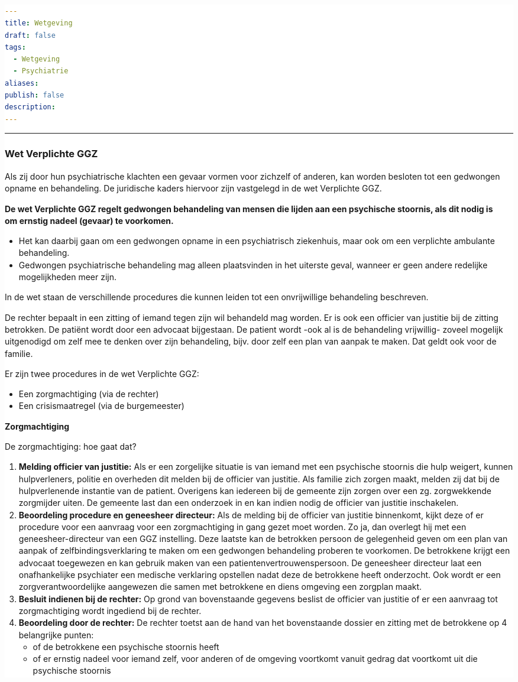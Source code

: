 ```yaml
---
title: Wetgeving
draft: false
tags:
  - Wetgeving
  - Psychiatrie
aliases: 
publish: false
description:
---
```



---

### Wet Verplichte GGZ

Als zij door hun psychiatrische klachten een gevaar vormen voor zichzelf of anderen, kan worden besloten tot een gedwongen opname en behandeling. De juridische kaders hiervoor zijn vastgelegd in de wet Verplichte GGZ.

**De wet Verplichte GGZ regelt gedwongen behandeling van mensen die lijden aan een psychische stoornis, als dit nodig is om ernstig nadeel (gevaar) te voorkomen.** 

- Het kan daarbij gaan om een gedwongen opname in een psychiatrisch ziekenhuis, maar ook om een verplichte ambulante behandeling.
- Gedwongen psychiatrische behandeling mag alleen plaatsvinden in het uiterste geval, wanneer er geen andere redelijke mogelijkheden meer zijn.

In de wet staan de verschillende procedures die kunnen leiden tot een onvrijwillige behandeling beschreven. 

De rechter bepaalt in een zitting of iemand tegen zijn wil behandeld mag worden. Er is ook een officier van justitie bij de zitting betrokken. De patiënt wordt door een advocaat bijgestaan. De patient wordt -ook al is de behandeling vrijwillig- zoveel mogelijk uitgenodigd om zelf mee te denken over zijn behandeling, bijv. door zelf een plan van aanpak te maken. Dat geldt ook voor de familie.

Er zijn twee procedures in de wet Verplichte GGZ:

- Een zorgmachtiging (via de rechter)
- Een crisismaatregel (via de burgemeester)

**Zorgmachtiging**

De zorgmachtiging: hoe gaat dat?

1. **Melding officier van justitie:** Als er een zorgelijke situatie is van iemand met een psychische stoornis die hulp weigert, kunnen hulpverleners, politie en overheden dit melden bij de officier van justitie. Als familie zich zorgen maakt, melden zij dat bij de hulpverlenende instantie van de patient. Overigens kan iedereen bij de gemeente zijn zorgen over een zg. zorgwekkende zorgmijder uiten. De gemeente last dan een onderzoek in en kan indien nodig de officier van justitie inschakelen.
2. **Beoordeling procedure en geneesheer directeur:** Als de melding bij de officier van justitie binnenkomt, kijkt deze of er procedure voor een aanvraag voor een zorgmachtiging in gang gezet moet worden. Zo ja, dan overlegt hij met een geneesheer-directeur van een GGZ instelling. Deze laatste kan de betrokken persoon de gelegenheid geven om een plan van aanpak of zelfbindingsverklaring te maken om een gedwongen behandeling proberen te voorkomen. De betrokkene krijgt een advocaat toegewezen en kan gebruik maken van een patientenvertrouwenspersoon. De geneesheer directeur laat een onafhankelijke psychiater een medische verklaring opstellen nadat deze de betrokkene heeft onderzocht. Ook wordt er een zorgverantwoordelijke aangewezen die samen met betrokkene en diens omgeving een zorgplan maakt.
3. **Besluit indienen bij de rechter:** Op grond van bovenstaande gegevens beslist de officier van justitie of er een aanvraag tot zorgmachtiging wordt ingediend bij de rechter.
4. **Beoordeling door de rechter:** De rechter toetst aan de hand van het bovenstaande dossier en zitting met de betrokkene op 4 belangrijke punten:
    - of de betrokkene een psychische stoornis heeft
    - of er ernstig nadeel voor iemand zelf, voor anderen of de omgeving voortkomt vanuit gedrag dat voortkomt uit die psychische stoornis